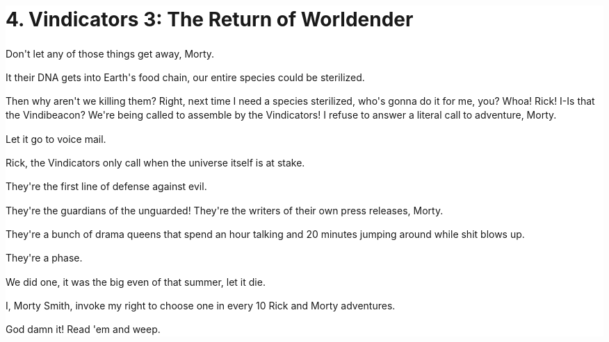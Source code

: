 # 4. Vindicators 3: The Return of Worldender
Don't let any of those
 things get away, Morty.

  It their DNA gets
 into Earth's food chain,
  our entire species
 could be sterilized.

  Then why aren't we
 killing them?
  Right, next time I need
 a species sterilized,
  who's gonna do it for me,
 you?
  Whoa! Rick!
  I-Is that
 the Vindibeacon?
  We're being called to assemble
 by the Vindicators!
  I refuse to answer a literal
 call to adventure, Morty.

  Let it go to voice mail.

 Rick,
  the Vindicators only call when
 the universe itself is at stake.

  They're the first line
 of defense against evil.

  They're the guardians
 of the unguarded!
  They're the writers of their own
 press releases, Morty.

  They're a bunch of drama queens
 that spend an hour talking
  and 20 minutes jumping around
 while shit blows up.

  They're a phase.

  We did one, it was the big even
 of that summer, let it die.

  I, Morty Smith,
 invoke my right
  to choose one in every 10
 Rick and Morty adventures.

  God damn it!
 Read 'em and weep.
